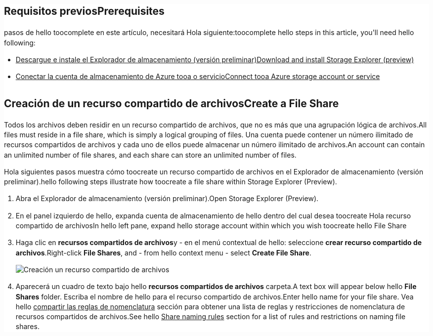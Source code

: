 ## <a name="prerequisites"></a><span data-ttu-id="ed5ea-109">Requisitos previos</span><span class="sxs-lookup"><span data-stu-id="ed5ea-109">Prerequisites</span></span>

<span data-ttu-id="ed5ea-110">pasos de hello toocomplete en este artículo, necesitará Hola siguiente:</span><span class="sxs-lookup"><span data-stu-id="ed5ea-110">toocomplete hello steps in this article, you'll need hello following:</span></span>

- [<span data-ttu-id="ed5ea-111">Descargue e instale el Explorador de almacenamiento (versión preliminar)</span><span class="sxs-lookup"><span data-stu-id="ed5ea-111">Download and install Storage Explorer (preview)</span></span>](http://www.storageexplorer.com/)

- [<span data-ttu-id="ed5ea-112">Conectar la cuenta de almacenamiento de Azure tooa o servicio</span><span class="sxs-lookup"><span data-stu-id="ed5ea-112">Connect tooa Azure storage account or service</span></span>](https://docs.microsoft.com//azure/vs-azure-tools-storage-manage-with-storage-explorer#connect-to-a-storage-account-or-service)

## <a name="create-a-file-share"></a><span data-ttu-id="ed5ea-113">Creación de un recurso compartido de archivos</span><span class="sxs-lookup"><span data-stu-id="ed5ea-113">Create a File Share</span></span>

<span data-ttu-id="ed5ea-114">Todos los archivos deben residir en un recurso compartido de archivos, que no es más que una agrupación lógica de archivos.</span><span class="sxs-lookup"><span data-stu-id="ed5ea-114">All files must reside in a file share, which is simply a logical grouping of files.</span></span> <span data-ttu-id="ed5ea-115">Una cuenta puede contener un número ilimitado de recursos compartidos de archivos y cada uno de ellos puede almacenar un número ilimitado de archivos.</span><span class="sxs-lookup"><span data-stu-id="ed5ea-115">An account can contain an unlimited number of file shares, and each share can store an unlimited number of files.</span></span>

<span data-ttu-id="ed5ea-116">Hola siguientes pasos muestra cómo toocreate un recurso compartido de archivos en el Explorador de almacenamiento (versión preliminar).</span><span class="sxs-lookup"><span data-stu-id="ed5ea-116">hello following steps illustrate how toocreate a file share within Storage Explorer (Preview).</span></span>

1. <span data-ttu-id="ed5ea-117">Abra el Explorador de almacenamiento (versión preliminar).</span><span class="sxs-lookup"><span data-stu-id="ed5ea-117">Open Storage Explorer (Preview).</span></span>

2. <span data-ttu-id="ed5ea-118">En el panel izquierdo de hello, expanda cuenta de almacenamiento de hello dentro del cual desea toocreate Hola recurso compartido de archivos</span><span class="sxs-lookup"><span data-stu-id="ed5ea-118">In hello left pane, expand hello storage account within which you wish toocreate hello File Share</span></span>

3. <span data-ttu-id="ed5ea-119">Haga clic en **recursos compartidos de archivos**y - en el menú contextual de hello: seleccione **crear recurso compartido de archivos**.</span><span class="sxs-lookup"><span data-stu-id="ed5ea-119">Right-click **File Shares**, and - from hello context menu - select **Create File Share**.</span></span>

    ![Creación un recurso compartido de archivos](media/vs-azure-tools-storage-explorer-files/image1.png)

4. <span data-ttu-id="ed5ea-121">Aparecerá un cuadro de texto bajo hello **recursos compartidos de archivos** carpeta.</span><span class="sxs-lookup"><span data-stu-id="ed5ea-121">A text box will appear below hello **File Shares** folder.</span></span> <span data-ttu-id="ed5ea-122">Escriba el nombre de hello para el recurso compartido de archivos.</span><span class="sxs-lookup"><span data-stu-id="ed5ea-122">Enter hello name for your file share.</span></span> <span data-ttu-id="ed5ea-123">Vea hello [compartir las reglas de nomenclatura](https://docs.microsoft.com//azure/storage/storage-dotnet-how-to-use-blobs#create-a-container) sección para obtener una lista de reglas y restricciones de nomenclatura de recursos compartidos de archivos.</span><span class="sxs-lookup"><span data-stu-id="ed5ea-123">See hello [Share naming rules](https://docs.microsoft.com//azure/storage/storage-dotnet-how-to-use-blobs#create-a-container) section for a list of rules and restrictions on naming file shares.</span></span>
